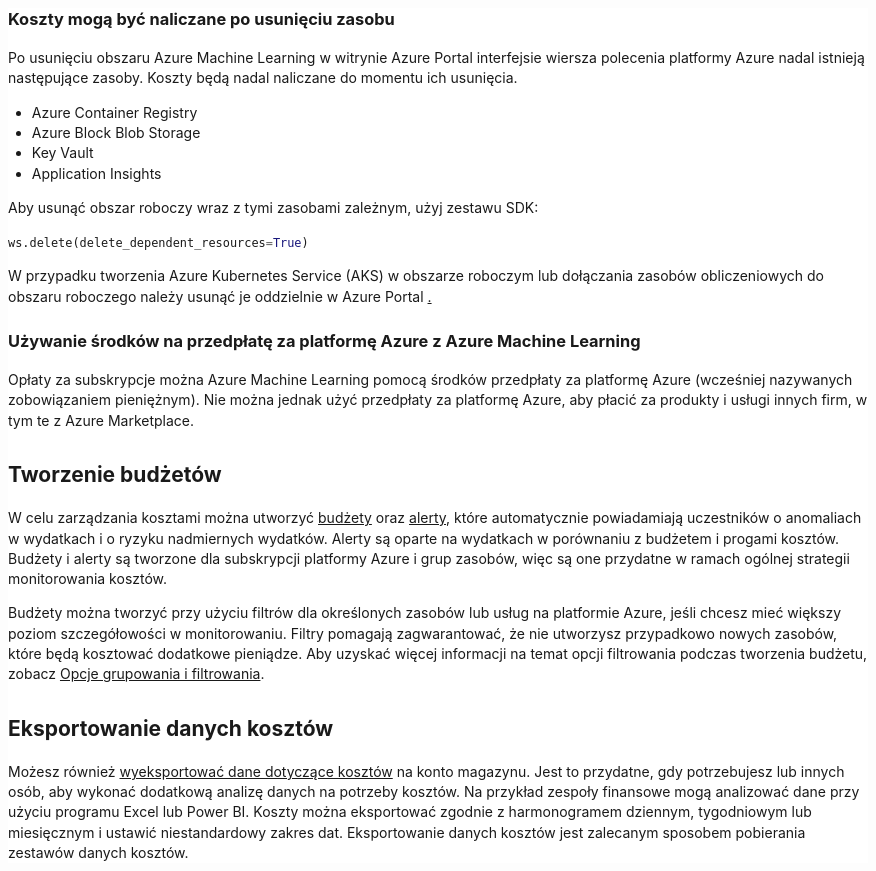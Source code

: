 ### <a name="costs-might-accrue-after-resource-deletion"></a>Koszty mogą być naliczane po usunięciu zasobu

Po usunięciu obszaru Azure Machine Learning w witrynie Azure Portal interfejsie wiersza polecenia platformy Azure nadal istnieją następujące zasoby. Koszty będą nadal naliczane do momentu ich usunięcia.

* Azure Container Registry
* Azure Block Blob Storage
* Key Vault
* Application Insights

Aby usunąć obszar roboczy wraz z tymi zasobami zależnym, użyj zestawu SDK:

```python
ws.delete(delete_dependent_resources=True)
```

W przypadku tworzenia Azure Kubernetes Service (AKS) w obszarze roboczym lub dołączania zasobów obliczeniowych do obszaru roboczego należy usunąć je oddzielnie w Azure Portal [.](https://portal.azure.com)

### <a name="using-azure-prepayment-credit-with-azure-machine-learning"></a>Używanie środków na przedpłatę za platformę Azure z Azure Machine Learning

Opłaty za subskrypcje można Azure Machine Learning pomocą środków przedpłaty za platformę Azure (wcześniej nazywanych zobowiązaniem pieniężnym). Nie można jednak użyć przedpłaty za platformę Azure, aby płacić za produkty i usługi innych firm, w tym te z Azure Marketplace.


## <a name="create-budgets"></a>Tworzenie budżetów

W celu zarządzania kosztami można utworzyć [budżety](../cost-management-billing/costs/tutorial-acm-create-budgets.md?WT.mc_id=costmanagementcontent_docsacmhorizontal_-inproduct-learn) oraz [alerty](../cost-management-billing/costs/cost-mgt-alerts-monitor-usage-spending.md?WT.mc_id=costmanagementcontent_docsacmhorizontal_-inproduct-learn), które automatycznie powiadamiają uczestników o anomaliach w wydatkach i o ryzyku nadmiernych wydatków. Alerty są oparte na wydatkach w porównaniu z budżetem i progami kosztów. Budżety i alerty są tworzone dla subskrypcji platformy Azure i grup zasobów, więc są one przydatne w ramach ogólnej strategii monitorowania kosztów. 

Budżety można tworzyć przy użyciu filtrów dla określonych zasobów lub usług na platformie Azure, jeśli chcesz mieć większy poziom szczegółowości w monitorowaniu. Filtry pomagają zagwarantować, że nie utworzysz przypadkowo nowych zasobów, które będą kosztować dodatkowe pieniądze. Aby uzyskać więcej informacji na temat opcji filtrowania podczas tworzenia budżetu, zobacz [Opcje grupowania i filtrowania](../cost-management-billing/costs/group-filter.md?WT.mc_id=costmanagementcontent_docsacmhorizontal_-inproduct-learn).

## <a name="export-cost-data"></a>Eksportowanie danych kosztów

Możesz również [wyeksportować dane dotyczące kosztów](../cost-management-billing/costs/tutorial-export-acm-data.md?WT.mc_id=costmanagementcontent_docsacmhorizontal_-inproduct-learn) na konto magazynu. Jest to przydatne, gdy potrzebujesz lub innych osób, aby wykonać dodatkową analizę danych na potrzeby kosztów. Na przykład zespoły finansowe mogą analizować dane przy użyciu programu Excel lub Power BI. Koszty można eksportować zgodnie z harmonogramem dziennym, tygodniowym lub miesięcznym i ustawić niestandardowy zakres dat. Eksportowanie danych kosztów jest zalecanym sposobem pobierania zestawów danych kosztów.

